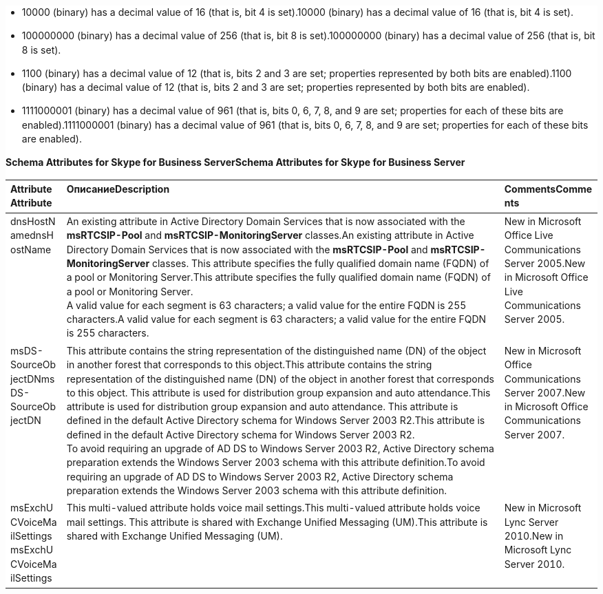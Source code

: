 - <span data-ttu-id="2852a-116">10000 (binary) has a decimal value of 16 (that is, bit 4 is set).</span><span class="sxs-lookup"><span data-stu-id="2852a-116">10000 (binary) has a decimal value of 16 (that is, bit 4 is set).</span></span>
    
- <span data-ttu-id="2852a-117">100000000 (binary) has a decimal value of 256 (that is, bit 8 is set).</span><span class="sxs-lookup"><span data-stu-id="2852a-117">100000000 (binary) has a decimal value of 256 (that is, bit 8 is set).</span></span>
    
- <span data-ttu-id="2852a-118">1100 (binary) has a decimal value of 12 (that is, bits 2 and 3 are set; properties represented by both bits are enabled).</span><span class="sxs-lookup"><span data-stu-id="2852a-118">1100 (binary) has a decimal value of 12 (that is, bits 2 and 3 are set; properties represented by both bits are enabled).</span></span>
    
- <span data-ttu-id="2852a-119">1111000001 (binary) has a decimal value of 961 (that is, bits 0, 6, 7, 8, and 9 are set; properties for each of these bits are enabled).</span><span class="sxs-lookup"><span data-stu-id="2852a-119">1111000001 (binary) has a decimal value of 961 (that is, bits 0, 6, 7, 8, and 9 are set; properties for each of these bits are enabled).</span></span>
    
<span data-ttu-id="2852a-120">**Schema Attributes for Skype for Business Server**</span><span class="sxs-lookup"><span data-stu-id="2852a-120">**Schema Attributes for Skype for Business Server**</span></span>

|<span data-ttu-id="2852a-121">**Attribute**</span><span class="sxs-lookup"><span data-stu-id="2852a-121">**Attribute**</span></span>|<span data-ttu-id="2852a-122">**Описание**</span><span class="sxs-lookup"><span data-stu-id="2852a-122">**Description**</span></span>|<span data-ttu-id="2852a-123">**Comments**</span><span class="sxs-lookup"><span data-stu-id="2852a-123">**Comments**</span></span>|
|:-----|:-----|:-----|
|<span data-ttu-id="2852a-124">dnsHostName</span><span class="sxs-lookup"><span data-stu-id="2852a-124">dnsHostName</span></span>  <br/> |<span data-ttu-id="2852a-125">An existing attribute in Active Directory Domain Services that is now associated with the **msRTCSIP-Pool** and **msRTCSIP-MonitoringServer** classes.</span><span class="sxs-lookup"><span data-stu-id="2852a-125">An existing attribute in Active Directory Domain Services that is now associated with the **msRTCSIP-Pool** and **msRTCSIP-MonitoringServer** classes.</span></span> <span data-ttu-id="2852a-126">This attribute specifies the fully qualified domain name (FQDN) of a pool or Monitoring Server.</span><span class="sxs-lookup"><span data-stu-id="2852a-126">This attribute specifies the fully qualified domain name (FQDN) of a pool or Monitoring Server.</span></span> <br/> <span data-ttu-id="2852a-127">A valid value for each segment is 63 characters; a valid value for the entire FQDN is 255 characters.</span><span class="sxs-lookup"><span data-stu-id="2852a-127">A valid value for each segment is 63 characters; a valid value for the entire FQDN is 255 characters.</span></span>  <br/> |<span data-ttu-id="2852a-128">New in Microsoft Office Live Communications Server 2005.</span><span class="sxs-lookup"><span data-stu-id="2852a-128">New in Microsoft Office Live Communications Server 2005.</span></span>  <br/> |
|<span data-ttu-id="2852a-129">msDS-SourceObjectDN</span><span class="sxs-lookup"><span data-stu-id="2852a-129">msDS-SourceObjectDN</span></span>  <br/> |<span data-ttu-id="2852a-130">This attribute contains the string representation of the distinguished name (DN) of the object in another forest that corresponds to this object.</span><span class="sxs-lookup"><span data-stu-id="2852a-130">This attribute contains the string representation of the distinguished name (DN) of the object in another forest that corresponds to this object.</span></span> <span data-ttu-id="2852a-131">This attribute is used for distribution group expansion and auto attendance.</span><span class="sxs-lookup"><span data-stu-id="2852a-131">This attribute is used for distribution group expansion and auto attendance.</span></span> <span data-ttu-id="2852a-132">This attribute is defined in the default Active Directory schema for Windows Server 2003 R2.</span><span class="sxs-lookup"><span data-stu-id="2852a-132">This attribute is defined in the default Active Directory schema for Windows Server 2003 R2.</span></span>  <br/> <span data-ttu-id="2852a-133">To avoid requiring an upgrade of AD DS to Windows Server 2003 R2, Active Directory schema preparation extends the Windows Server 2003 schema with this attribute definition.</span><span class="sxs-lookup"><span data-stu-id="2852a-133">To avoid requiring an upgrade of AD DS to Windows Server 2003 R2, Active Directory schema preparation extends the Windows Server 2003 schema with this attribute definition.</span></span>  <br/> |<span data-ttu-id="2852a-134">New in Microsoft Office Communications Server 2007.</span><span class="sxs-lookup"><span data-stu-id="2852a-134">New in Microsoft Office Communications Server 2007.</span></span>  <br/> |
|<span data-ttu-id="2852a-135">msExchUCVoiceMailSettings</span><span class="sxs-lookup"><span data-stu-id="2852a-135">msExchUCVoiceMailSettings</span></span>  <br/> |<span data-ttu-id="2852a-136">This multi-valued attribute holds voice mail settings.</span><span class="sxs-lookup"><span data-stu-id="2852a-136">This multi-valued attribute holds voice mail settings.</span></span> <span data-ttu-id="2852a-137">This attribute is shared with Exchange Unified Messaging (UM).</span><span class="sxs-lookup"><span data-stu-id="2852a-137">This attribute is shared with Exchange Unified Messaging (UM).</span></span>  <br/> |<span data-ttu-id="2852a-138">New in Microsoft Lync Server 2010.</span><span class="sxs-lookup"><span data-stu-id="2852a-138">New in Microsoft Lync Server 2010.</span></span>  <br/> |